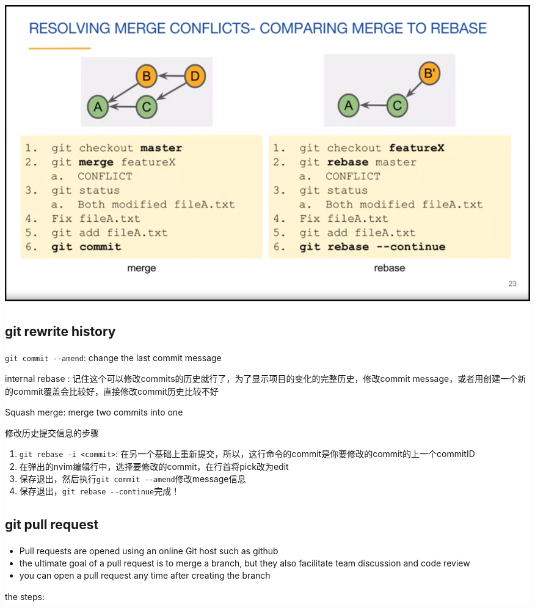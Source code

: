 ![alt text](image-9.png)


## git rewrite history

`git commit --amend`: change the last commit  message


internal rebase : 记住这个可以修改commits的历史就行了，为了显示项目的变化的完整历史，修改commit message，或者用创建一个新的commit覆盖会比较好，直接修改commit历史比较不好

Squash merge:  merge two commits into one


修改历史提交信息的步骤

1. `git rebase -i <commit>`: 在另一个基础上重新提交，所以，这行命令的commit是你要修改的commit的上一个commitID
2. 在弹出的nvim编辑行中，选择要修改的commit，在行首将pick改为edit
3. 保存退出，然后执行`git commit --amend`修改message信息
4. 保存退出，`git rebase --continue`完成！

## git pull request

- Pull requests are opened using an online Git host such as github
- the ultimate goal of a pull request is to merge a branch, but they also facilitate team discussion and code review
- you can open a pull request any time after creating the branch

the steps:
